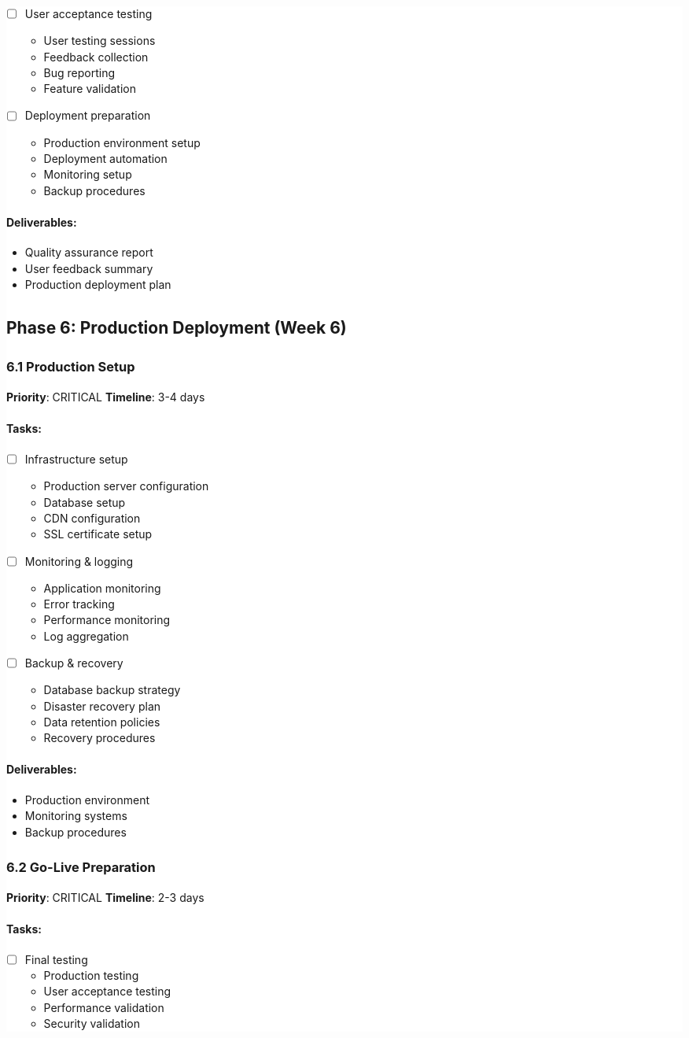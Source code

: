 - [ ] User acceptance testing
  - User testing sessions
  - Feedback collection
  - Bug reporting
  - Feature validation

- [ ] Deployment preparation
  - Production environment setup
  - Deployment automation
  - Monitoring setup
  - Backup procedures

#### Deliverables:
- Quality assurance report
- User feedback summary
- Production deployment plan

## Phase 6: Production Deployment (Week 6)

### 6.1 Production Setup
**Priority**: CRITICAL
**Timeline**: 3-4 days

#### Tasks:
- [ ] Infrastructure setup
  - Production server configuration
  - Database setup
  - CDN configuration
  - SSL certificate setup

- [ ] Monitoring & logging
  - Application monitoring
  - Error tracking
  - Performance monitoring
  - Log aggregation

- [ ] Backup & recovery
  - Database backup strategy
  - Disaster recovery plan
  - Data retention policies
  - Recovery procedures

#### Deliverables:
- Production environment
- Monitoring systems
- Backup procedures

### 6.2 Go-Live Preparation
**Priority**: CRITICAL
**Timeline**: 2-3 days

#### Tasks:
- [ ] Final testing
  - Production testing
  - User acceptance testing
  - Performance validation
  - Security validation
